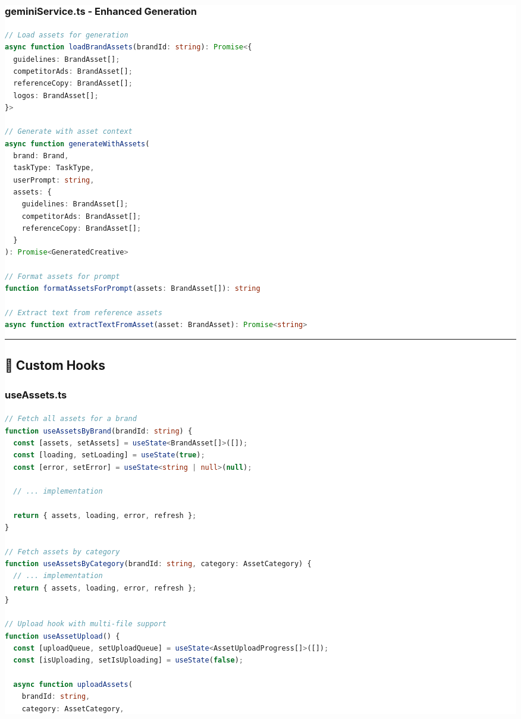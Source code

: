 ```typescript
```

### **geminiService.ts - Enhanced Generation**

```typescript
// Load assets for generation
async function loadBrandAssets(brandId: string): Promise<{
  guidelines: BrandAsset[];
  competitorAds: BrandAsset[];
  referenceCopy: BrandAsset[];
  logos: BrandAsset[];
}>

// Generate with asset context
async function generateWithAssets(
  brand: Brand,
  taskType: TaskType,
  userPrompt: string,
  assets: {
    guidelines: BrandAsset[];
    competitorAds: BrandAsset[];
    referenceCopy: BrandAsset[];
  }
): Promise<GeneratedCreative>

// Format assets for prompt
function formatAssetsForPrompt(assets: BrandAsset[]): string

// Extract text from reference assets
async function extractTextFromAsset(asset: BrandAsset): Promise<string>
```

---

## 🎣 Custom Hooks

### **useAssets.ts**

```typescript
// Fetch all assets for a brand
function useAssetsByBrand(brandId: string) {
  const [assets, setAssets] = useState<BrandAsset[]>([]);
  const [loading, setLoading] = useState(true);
  const [error, setError] = useState<string | null>(null);

  // ... implementation

  return { assets, loading, error, refresh };
}

// Fetch assets by category
function useAssetsByCategory(brandId: string, category: AssetCategory) {
  // ... implementation
  return { assets, loading, error, refresh };
}

// Upload hook with multi-file support
function useAssetUpload() {
  const [uploadQueue, setUploadQueue] = useState<AssetUploadProgress[]>([]);
  const [isUploading, setIsUploading] = useState(false);

  async function uploadAssets(
    brandId: string,
    category: AssetCategory,
```